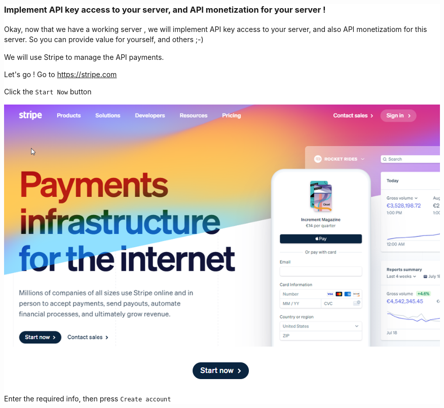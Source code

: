 

### Implement API key access to your server, and API monetization for your server !

Okay, now that we have a working server , we will implement API key access to your server, and also API monetizatiom for this server. So you can provide value for yourself, and others ;-)

We will use Stripe to manage the API payments.

Let's go ! Go to https://stripe.com

Click the ```Start Now``` button

<p align="center">
  <img src="assets\c7ba12561b6c34dd5c0bd70362f78b97.png" alt="">
</p>

<p align="center">
  <img src="assets\979e2348b1f4f8f0bc6d100757790435.png" alt="">
</p>

Enter the required info, then press ```Create account```

<p align="center">